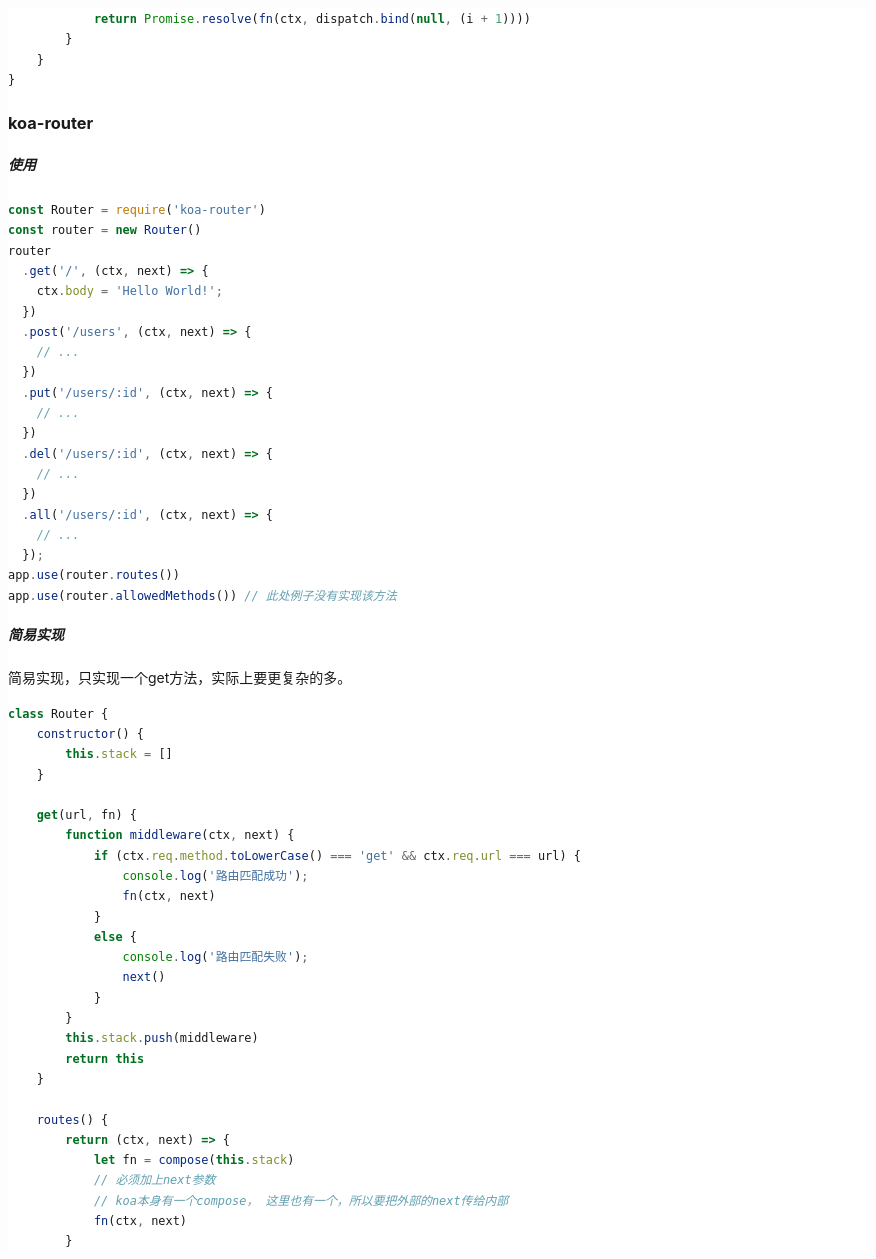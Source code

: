 ``` javascript
            return Promise.resolve(fn(ctx, dispatch.bind(null, (i + 1))))
        }
    }
}
```

### koa-router

##### 使用

``` javascript
const Router = require('koa-router')
const router = new Router()
router
  .get('/', (ctx, next) => {
    ctx.body = 'Hello World!';
  })
  .post('/users', (ctx, next) => {
    // ...
  })
  .put('/users/:id', (ctx, next) => {
    // ...
  })
  .del('/users/:id', (ctx, next) => {
    // ...
  })
  .all('/users/:id', (ctx, next) => {
    // ...
  });
app.use(router.routes())
app.use(router.allowedMethods()) // 此处例子没有实现该方法
```

##### 简易实现

简易实现，只实现一个get方法，实际上要更复杂的多。

``` javascript
class Router {
    constructor() {
        this.stack = []
    }

    get(url, fn) {
        function middleware(ctx, next) {
            if (ctx.req.method.toLowerCase() === 'get' && ctx.req.url === url) {
                console.log('路由匹配成功');
                fn(ctx, next)
            }
            else {
                console.log('路由匹配失败');
                next()
            }
        }
        this.stack.push(middleware)
        return this
    }

    routes() {
        return (ctx, next) => {
            let fn = compose(this.stack)
            // 必须加上next参数
            // koa本身有一个compose， 这里也有一个，所以要把外部的next传给内部
            fn(ctx, next)
        }
```